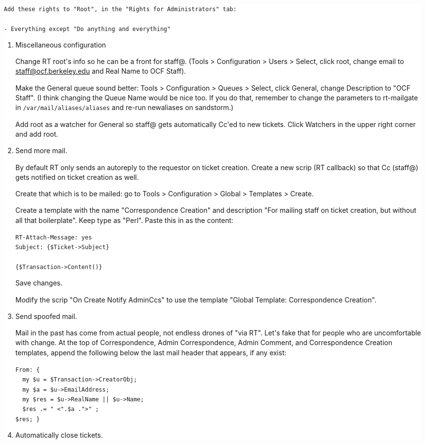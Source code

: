     Add these rights to "Root", in the "Rights for Administrators" tab:

    - Everything except "Do anything and everything"

1.  Miscellaneous configuration

    Change RT root's info so he can be a front for staff@. (Tools >
    Configuration > Users > Select, click root, change email to
    staff@ocf.berkeley.edu and Real Name to OCF Staff).

    Make the General queue sound better: Tools > Configuration > Queues >
    Select, click General, change Description to "OCF Staff". (I think changing
    the Queue Name would be nice too. If you do that, remember to change the
    parameters to rt-mailgate in `/var/mail/aliases/aliases` and re-run
    newaliases on sandstorm.)

    Add root as a watcher for General so staff@ gets automatically Cc'ed to new
    tickets. Click Watchers in the upper right corner and add root.

1.  Send more mail.

    By default RT only sends an autoreply to the requestor on ticket creation.
    Create a new scrip (RT callback) so that Cc (staff@) gets notified on ticket
    creation as well.

    Create that which is to be mailed: go to Tools > Configuration > Global >
    Templates > Create.

    Create a template with the name "Correspondence Creation" and description
    "For mailing staff on ticket creation, but without all that boilerplate".
    Keep type as "Perl". Paste this in as the content:

        RT-Attach-Message: yes
        Subject: {$Ticket->Subject}

        {$Transaction->Content()}

    Save changes.

    Modify the scrip "On Create Notify AdminCcs" to use the template "Global Template: Correspondence Creation".

1.  Send spoofed mail.

    Mail in the past has come from actual people, not endless drones of "via
    RT". Let's fake that for people who are uncomfortable with change. At the
    top of Correspondence, Admin Correspondence, Admin Comment, and
    Correspondence Creation templates, append the following below the last mail
    header that appears, if any exist:

        From: {
          my $u = $Transaction->CreatorObj;
          my $a = $u->EmailAddress;
          my $res = $u->RealName || $u->Name;
          $res .= " <".$a .">" ;
        $res; }

1.  Automatically close tickets.
